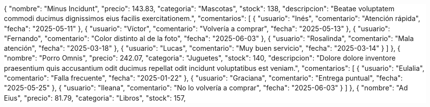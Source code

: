   {
    "nombre": "Minus Incidunt",
    "precio": 143.83,
    "categoria": "Mascotas",
    "stock": 138,
    "descripcion": "Beatae voluptatem commodi ducimus dignissimos eius facilis exercitationem.",
    "comentarios": [
      {
        "usuario": "Inés",
        "comentario": "Atención rápida",
        "fecha": "2025-05-11"
      },
      {
        "usuario": "Víctor",
        "comentario": "Volvería a comprar",
        "fecha": "2025-05-13"
      },
      {
        "usuario": "Fernando",
        "comentario": "Color distinto al de la foto",
        "fecha": "2025-06-03"
      },
      {
        "usuario": "Rosalinda",
        "comentario": "Mala atención",
        "fecha": "2025-03-18"
      },
      {
        "usuario": "Lucas",
        "comentario": "Muy buen servicio",
        "fecha": "2025-03-14"
      }
    ]
  },
  {
    "nombre": "Porro Omnis",
    "precio": 242.07,
    "categoria": "Juguetes",
    "stock": 140,
    "descripcion": "Dolore dolore inventore praesentium quis accusantium odit ducimus repellat odit incidunt voluptatibus est veniam.",
    "comentarios": [
      {
        "usuario": "Eulalia",
        "comentario": "Falla frecuente",
        "fecha": "2025-01-22"
      },
      {
        "usuario": "Graciana",
        "comentario": "Entrega puntual",
        "fecha": "2025-05-25"
      },
      {
        "usuario": "Ileana",
        "comentario": "No lo volvería a comprar",
        "fecha": "2025-06-03"
      }
    ]
  },
  {
    "nombre": "Ad Eius",
    "precio": 81.79,
    "categoria": "Libros",
    "stock": 157,